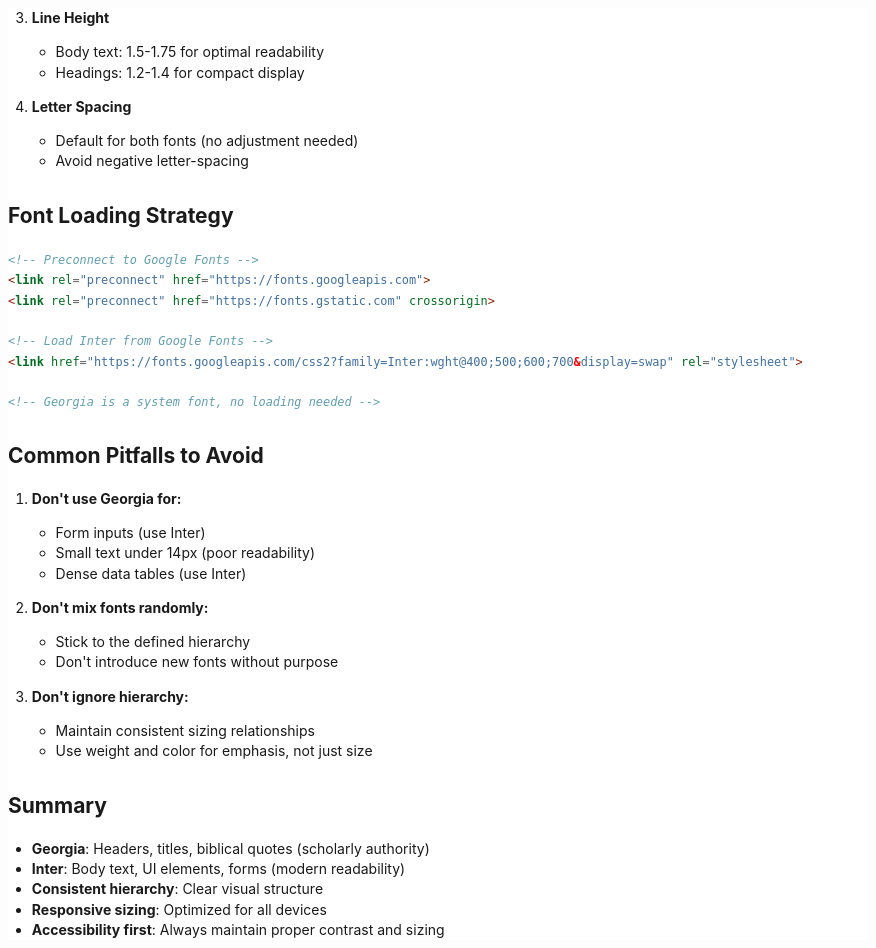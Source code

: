 3. **Line Height**
   - Body text: 1.5-1.75 for optimal readability
   - Headings: 1.2-1.4 for compact display

4. **Letter Spacing**
   - Default for both fonts (no adjustment needed)
   - Avoid negative letter-spacing

## Font Loading Strategy

```html
<!-- Preconnect to Google Fonts -->
<link rel="preconnect" href="https://fonts.googleapis.com">
<link rel="preconnect" href="https://fonts.gstatic.com" crossorigin>

<!-- Load Inter from Google Fonts -->
<link href="https://fonts.googleapis.com/css2?family=Inter:wght@400;500;600;700&display=swap" rel="stylesheet">

<!-- Georgia is a system font, no loading needed -->
```

## Common Pitfalls to Avoid

1. **Don't use Georgia for:**
   - Form inputs (use Inter)
   - Small text under 14px (poor readability)
   - Dense data tables (use Inter)

2. **Don't mix fonts randomly:**
   - Stick to the defined hierarchy
   - Don't introduce new fonts without purpose

3. **Don't ignore hierarchy:**
   - Maintain consistent sizing relationships
   - Use weight and color for emphasis, not just size

## Summary

- **Georgia**: Headers, titles, biblical quotes (scholarly authority)
- **Inter**: Body text, UI elements, forms (modern readability)
- **Consistent hierarchy**: Clear visual structure
- **Responsive sizing**: Optimized for all devices
- **Accessibility first**: Always maintain proper contrast and sizing